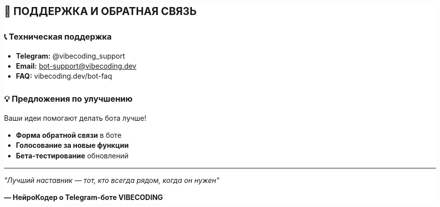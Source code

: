 ## 🤝 ПОДДЕРЖКА И ОБРАТНАЯ СВЯЗЬ

### 📞 Техническая поддержка
- **Telegram:** @vibecoding_support
- **Email:** bot-support@vibecoding.dev
- **FAQ:** vibecoding.dev/bot-faq

### 💡 Предложения по улучшению
Ваши идеи помогают делать бота лучше!
- **Форма обратной связи** в боте
- **Голосование за новые функции**
- **Бета-тестирование** обновлений

---

*"Лучший наставник — тот, кто всегда рядом, когда он нужен"*

**— НейроКодер о Telegram-боте VIBECODING**
